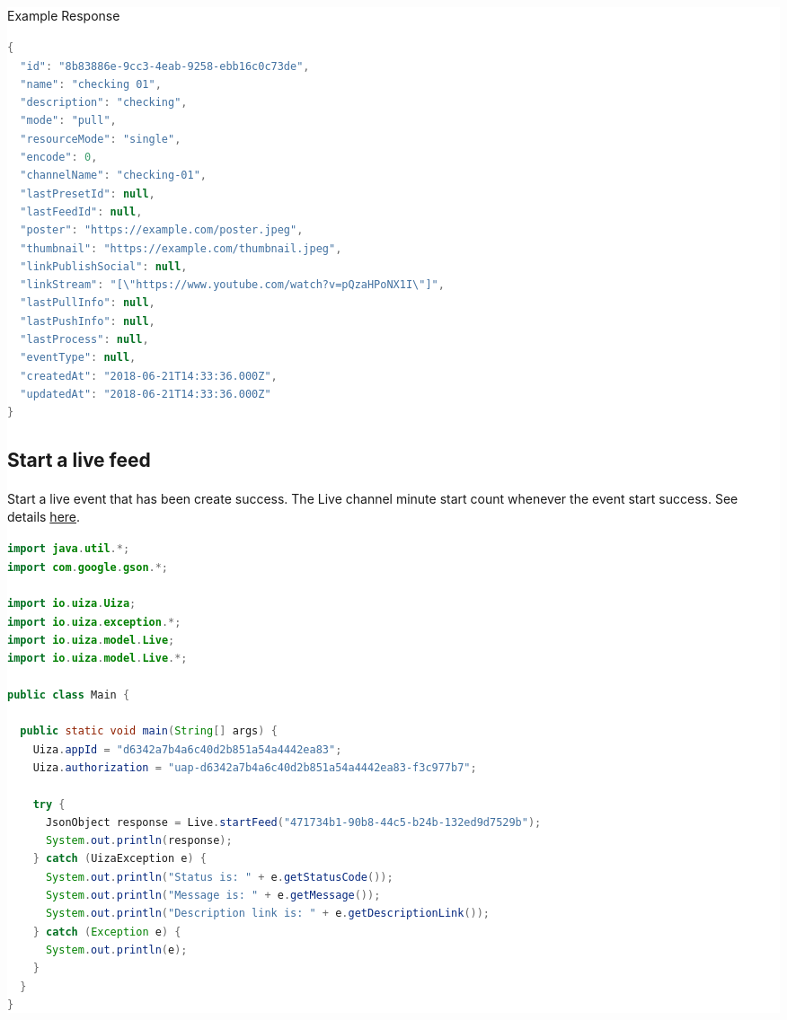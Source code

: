 ```java
```

Example Response

```java
{
  "id": "8b83886e-9cc3-4eab-9258-ebb16c0c73de",
  "name": "checking 01",
  "description": "checking",
  "mode": "pull",
  "resourceMode": "single",
  "encode": 0,
  "channelName": "checking-01",
  "lastPresetId": null,
  "lastFeedId": null,
  "poster": "https://example.com/poster.jpeg",
  "thumbnail": "https://example.com/thumbnail.jpeg",
  "linkPublishSocial": null,
  "linkStream": "[\"https://www.youtube.com/watch?v=pQzaHPoNX1I\"]",
  "lastPullInfo": null,
  "lastPushInfo": null,
  "lastProcess": null,
  "eventType": null,
  "createdAt": "2018-06-21T14:33:36.000Z",
  "updatedAt": "2018-06-21T14:33:36.000Z"
}
```

## Start a live feed

Start a live event that has been create success. The Live channel minute start count whenever the event start success.
See details [here](https://docs.uiza.io/v4/#start-a-live-feed).

```java
import java.util.*;
import com.google.gson.*;

import io.uiza.Uiza;
import io.uiza.exception.*;
import io.uiza.model.Live;
import io.uiza.model.Live.*;

public class Main {

  public static void main(String[] args) {
    Uiza.appId = "d6342a7b4a6c40d2b851a54a4442ea83";
    Uiza.authorization = "uap-d6342a7b4a6c40d2b851a54a4442ea83-f3c977b7";

    try {
      JsonObject response = Live.startFeed("471734b1-90b8-44c5-b24b-132ed9d7529b");
      System.out.println(response);
    } catch (UizaException e) {
      System.out.println("Status is: " + e.getStatusCode());
      System.out.println("Message is: " + e.getMessage());
      System.out.println("Description link is: " + e.getDescriptionLink());
    } catch (Exception e) {
      System.out.println(e);
    }
  }
}
```

